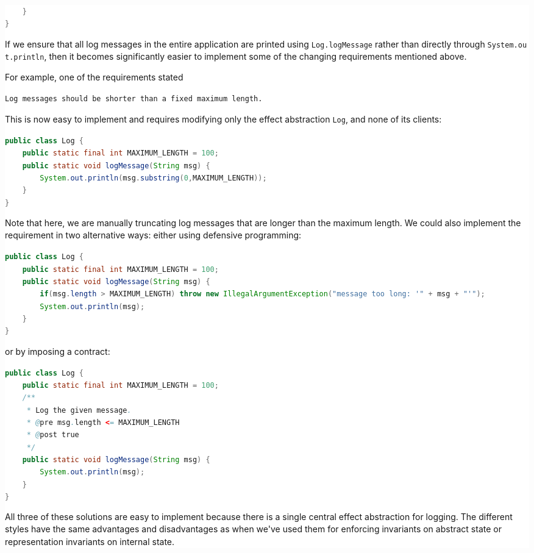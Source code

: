 ```java
    }
}
```

If we ensure that all log messages in the entire application are printed using `Log.logMessage` rather than directly through `System.out.println`, then it becomes significantly easier to implement some of the changing requirements mentioned above.

For example, one of the requirements stated

    Log messages should be shorter than a fixed maximum length.

This is now easy to implement and requires modifying only the effect abstraction `Log`, and none of its clients:
```java
public class Log {
    public static final int MAXIMUM_LENGTH = 100;
	public static void logMessage(String msg) {
		System.out.println(msg.substring(0,MAXIMUM_LENGTH));
	}
}
```
Note that here, we are manually truncating log messages that are longer than the maximum length.
We could also implement the requirement in two alternative ways: either using defensive programming:
```java
public class Log {
    public static final int MAXIMUM_LENGTH = 100;
	public static void logMessage(String msg) {
        if(msg.length > MAXIMUM_LENGTH) throw new IllegalArgumentException("message too long: '" + msg + "'");
		System.out.println(msg);
	}
}
```
or by imposing a contract:
```java
public class Log {
    public static final int MAXIMUM_LENGTH = 100;
    /**
     * Log the given message.
     * @pre msg.length <= MAXIMUM_LENGTH
     * @post true
     */
	public static void logMessage(String msg) {
		System.out.println(msg);
	}
}
```
All three of these solutions are easy to implement because there is a single central effect abstraction for logging.
The different styles have the same advantages and disadvantages as when we've used them for enforcing invariants on abstract state or representation invariants on internal state.
